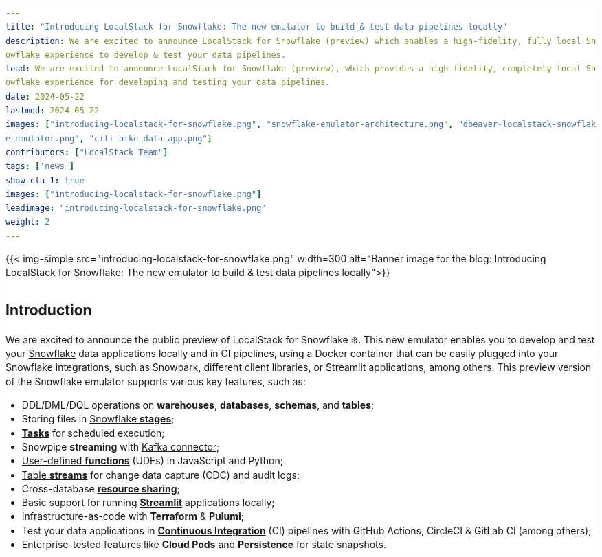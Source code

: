 ```yaml
---
title: "Introducing LocalStack for Snowflake: The new emulator to build & test data pipelines locally"
description: We are excited to announce LocalStack for Snowflake (preview) which enables a high-fidelity, fully local Snowflake experience to develop & test your data pipelines.
lead: We are excited to announce LocalStack for Snowflake (preview), which provides a high-fidelity, completely local Snowflake experience for developing and testing your data pipelines.
date: 2024-05-22
lastmod: 2024-05-22
images: ["introducing-localstack-for-snowflake.png", "snowflake-emulator-architecture.png", "dbeaver-localstack-snowflake-emulator.png", "citi-bike-data-app.png"]
contributors: ["LocalStack Team"]
tags: ['news']
show_cta_1: true
images: ["introducing-localstack-for-snowflake.png"]
leadimage: "introducing-localstack-for-snowflake.png"
weight: 2
---
```


{{< img-simple src="introducing-localstack-for-snowflake.png" width=300 alt="Banner image for the blog: Introducing LocalStack for Snowflake: The new emulator to build & test data pipelines locally">}}

## Introduction

We are excited to announce the public preview of LocalStack for Snowflake ❄️. This new emulator enables you to develop and test your [Snowflake](https://snowflake.com) data applications locally and in CI pipelines, using a Docker container that can be easily plugged into your Snowflake integrations, such as [Snowpark](https://docs.snowflake.com/en/developer-guide/snowpark/index), different [client libraries](https://developers.snowflake.com/drivers-and-libraries/), or [Streamlit](https://docs.streamlit.io/develop/tutorials/databases/snowflake) applications, among others. This preview version of the Snowflake emulator supports various key features, such as:

-   DDL/DML/DQL operations on **warehouses**, **databases**, **schemas**, and **tables**;
-   Storing files in [Snowflake **stages**](https://docs.snowflake.com/en/user-guide/data-load-local-file-system-create-stage);
-   [**Tasks**](https://docs.snowflake.com/en/user-guide/tasks-intro) for scheduled execution;
-   Snowpipe **streaming** with [Kafka connector](https://docs.snowflake.com/en/user-guide/data-load-snowpipe-streaming-kafka);
-   [User-defined **functions**](https://docs.snowflake.com/en/developer-guide/udf/udf-overview) (UDFs) in JavaScript and Python;
-   [Table **streams**](https://docs.snowflake.com/en/user-guide/streams-intro) for change data capture (CDC) and audit logs;
-   Cross-database [**resource sharing**](https://docs.snowflake.com/en/user-guide/data-sharing-intro);
-   Basic support for running [**Streamlit**](https://docs.snowflake.com/en/developer-guide/streamlit/about-streamlit) applications locally;
-   Infrastructure-as-code with [**Terraform**](https://snowflake.localstack.cloud/user-guide/integrations/terraform/) & [**Pulumi**](https://snowflake.localstack.cloud/user-guide/integrations/pulumi/);
-   Test your data applications in [**Continuous Integration**](https://snowflake.localstack.cloud/user-guide/continuous-integration/) (CI) pipelines with GitHub Actions, CircleCI & GitLab CI (among others);
- Enterprise-tested features like [**Cloud Pods** and **Persistence**](https://snowflake.localstack.cloud/user-guide/state-management/) for state snapshots.
